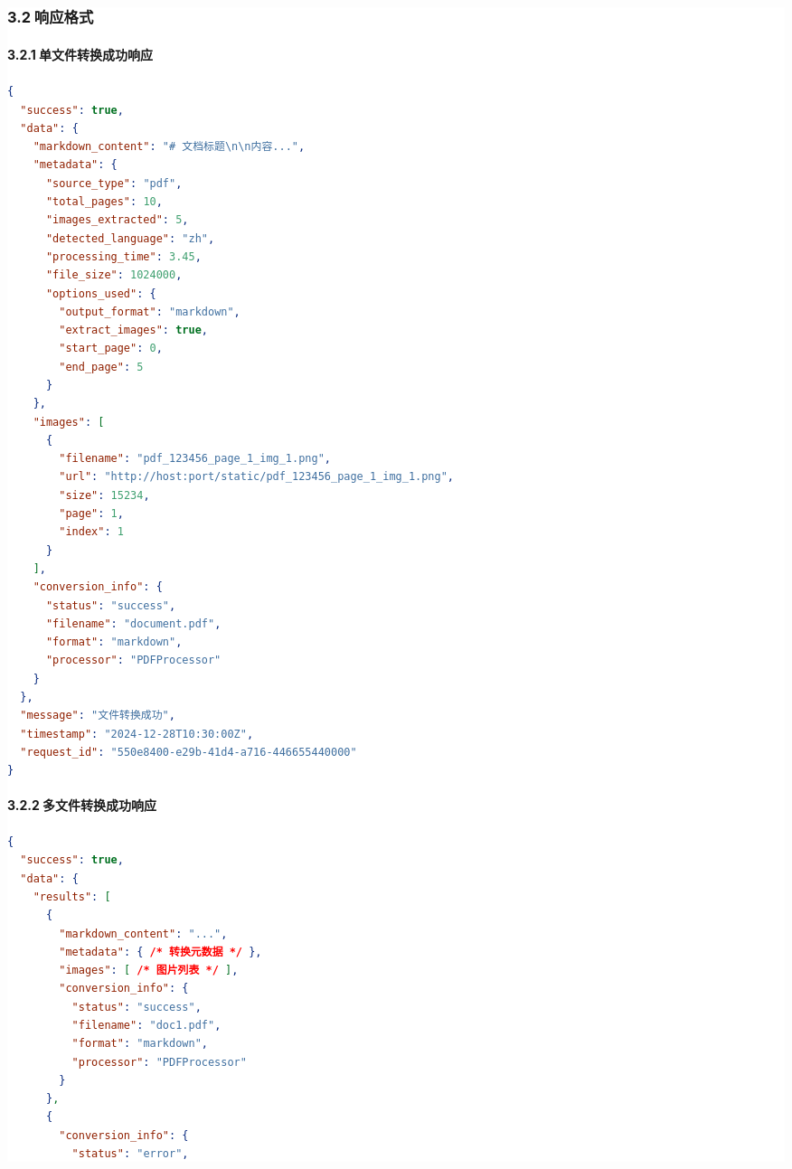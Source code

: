 ### 3.2 响应格式

#### 3.2.1 单文件转换成功响应
```json
{
  "success": true,
  "data": {
    "markdown_content": "# 文档标题\n\n内容...",
    "metadata": {
      "source_type": "pdf",
      "total_pages": 10,
      "images_extracted": 5,
      "detected_language": "zh",
      "processing_time": 3.45,
      "file_size": 1024000,
      "options_used": {
        "output_format": "markdown",
        "extract_images": true,
        "start_page": 0,
        "end_page": 5
      }
    },
    "images": [
      {
        "filename": "pdf_123456_page_1_img_1.png",
        "url": "http://host:port/static/pdf_123456_page_1_img_1.png",
        "size": 15234,
        "page": 1,
        "index": 1
      }
    ],
    "conversion_info": {
      "status": "success",
      "filename": "document.pdf",
      "format": "markdown",
      "processor": "PDFProcessor"
    }
  },
  "message": "文件转换成功",
  "timestamp": "2024-12-28T10:30:00Z",
  "request_id": "550e8400-e29b-41d4-a716-446655440000"
}
```

#### 3.2.2 多文件转换成功响应
```json
{
  "success": true,
  "data": {
    "results": [
      {
        "markdown_content": "...",
        "metadata": { /* 转换元数据 */ },
        "images": [ /* 图片列表 */ ],
        "conversion_info": {
          "status": "success",
          "filename": "doc1.pdf",
          "format": "markdown",
          "processor": "PDFProcessor"
        }
      },
      {
        "conversion_info": {
          "status": "error",
```